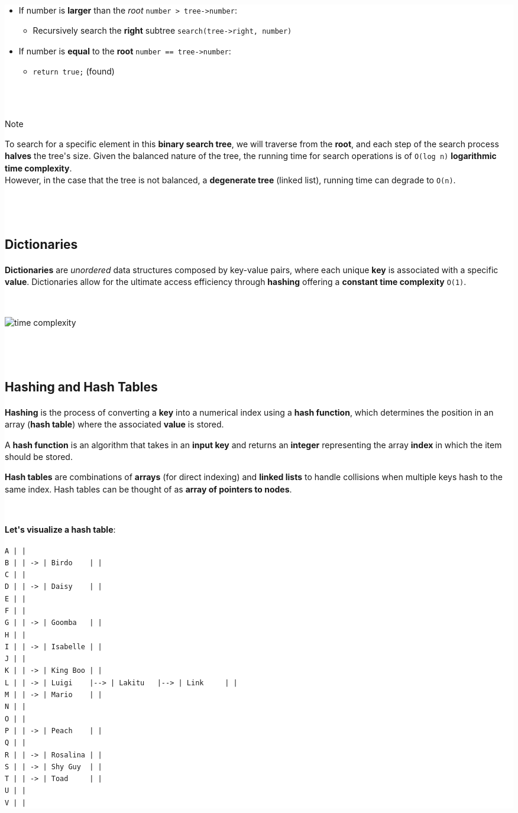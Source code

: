 - If number is **larger** than the *root* `number > tree->number`:
    - Recursively search the **right** subtree `search(tree->right, number)`

- If number is **equal** to the **root** `number == tree->number`:
    - `return true;` (found)    

<br><br>

> [!NOTE]
> To search for a specific element in this **binary search tree**, we will traverse from the **root**, and each step of the search process **halves** the tree's size. Given the balanced nature of the tree, the running time for search operations is of `O(log n)` **logarithmic time complexity**.<br>
However, in the case that the tree is not balanced, a **degenerate tree** (linked list), running time can degrade to `O(n)`.

<br><br>

## Dictionaries

**Dictionaries** are *unordered* data structures composed by key-value pairs, where each unique **key** is associated with a specific **value**. Dictionaries allow for the ultimate access efficiency through **hashing** offering a **constant time complexity** `O(1)`.

<br>

![time complexity](../img/cs50Week5Slide151.png)

<br><br>

## Hashing and Hash Tables

**Hashing** is the process of converting a **key** into a numerical index using a **hash function**, which determines the position in an array (**hash table**) where the associated **value** is stored.

A **hash function** is an algorithm that takes in an **input key** and returns an **integer** representing the array **index** in which the item should be stored.

**Hash tables** are combinations of **arrays** (for direct indexing) and **linked lists** to handle collisions when multiple keys hash to the same index. Hash tables can be thought of as **array of pointers to nodes**.

<br>

**Let's visualize a hash table**:
```txt
A | |
B | | -> | Birdo    | |
C | |
D | | -> | Daisy    | |
E | |
F | |
G | | -> | Goomba   | |
H | |
I | | -> | Isabelle | |
J | |
K | | -> | King Boo | |
L | | -> | Luigi    |--> | Lakitu   |--> | Link     | |
M | | -> | Mario    | |
N | |
O | |
P | | -> | Peach    | |
Q | |
R | | -> | Rosalina | |
S | | -> | Shy Guy  | |
T | | -> | Toad     | |
U | |
V | |
```